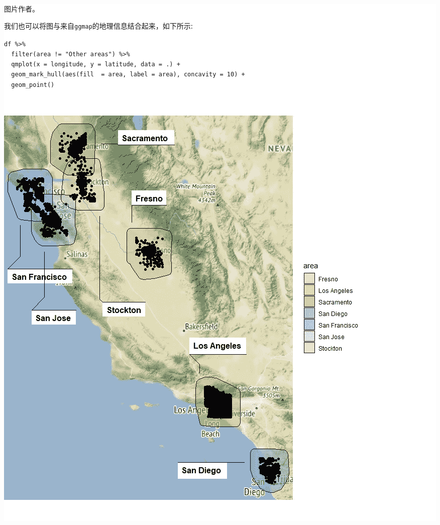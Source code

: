 图片作者。

我们也可以将图与来自`ggmap`的地理信息结合起来，如下所示:

```
df %>%
  filter(area != "Other areas") %>%
  qmplot(x = longitude, y = latitude, data = .) +
  geom_mark_hull(aes(fill  = area, label = area), concavity = 10) +
  geom_point()
```

![](img/1f03f8e4aab06170b9a520ef95a4b36a.png)
